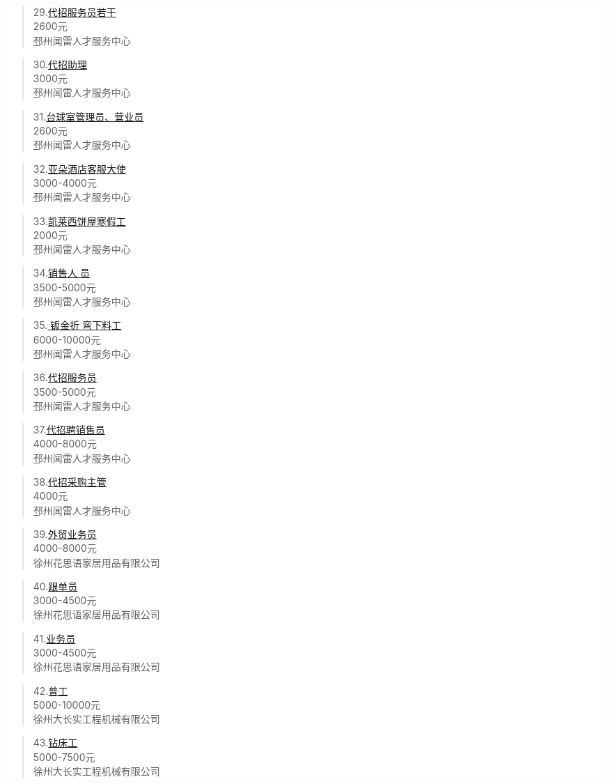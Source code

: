 >29.[代招服务员若干](https://www.pzhr.com/job/18576.html)<br>
>2600元<br>
>邳州闻雷人才服务中心

>30.[代招助理](https://www.pzhr.com/job/18572.html)<br>
>3000元<br>
>邳州闻雷人才服务中心

>31.[台球室管理员、营业员](https://www.pzhr.com/job/18575.html)<br>
>2600元<br>
>邳州闻雷人才服务中心

>32.[亚朵酒店客服大使](https://www.pzhr.com/job/18574.html)<br>
>3000-4000元<br>
>邳州闻雷人才服务中心

>33.[凯莱西饼屋寒假工](https://www.pzhr.com/job/18573.html)<br>
>2000元<br>
>邳州闻雷人才服务中心

>34.[销售人 员	](https://www.pzhr.com/job/18474.html)<br>
>3500-5000元<br>
>邳州闻雷人才服务中心

>35.[ 钣金折 弯下料工	](https://www.pzhr.com/job/18473.html)<br>
>6000-10000元<br>
>邳州闻雷人才服务中心

>36.[代招服务员](https://www.pzhr.com/job/18465.html)<br>
>3500-5000元<br>
>邳州闻雷人才服务中心

>37.[代招聘销售员](https://www.pzhr.com/job/18464.html)<br>
>4000-8000元<br>
>邳州闻雷人才服务中心

>38.[代招采购主管](https://www.pzhr.com/job/18590.html)<br>
>4000元<br>
>邳州闻雷人才服务中心

>39.[外贸业务员](https://www.pzhr.com/job/18346.html)<br>
>4000-8000元<br>
>徐州花思语家居用品有限公司

>40.[跟单员](https://www.pzhr.com/job/18347.html)<br>
>3000-4500元<br>
>徐州花思语家居用品有限公司

>41.[业务员](https://www.pzhr.com/job/18348.html)<br>
>3000-4500元<br>
>徐州花思语家居用品有限公司

>42.[普工](https://www.pzhr.com/job/17943.html)<br>
>5000-10000元<br>
>徐州大长实工程机械有限公司

>43.[钻床工](https://www.pzhr.com/job/18257.html)<br>
>5000-7500元<br>
>徐州大长实工程机械有限公司
